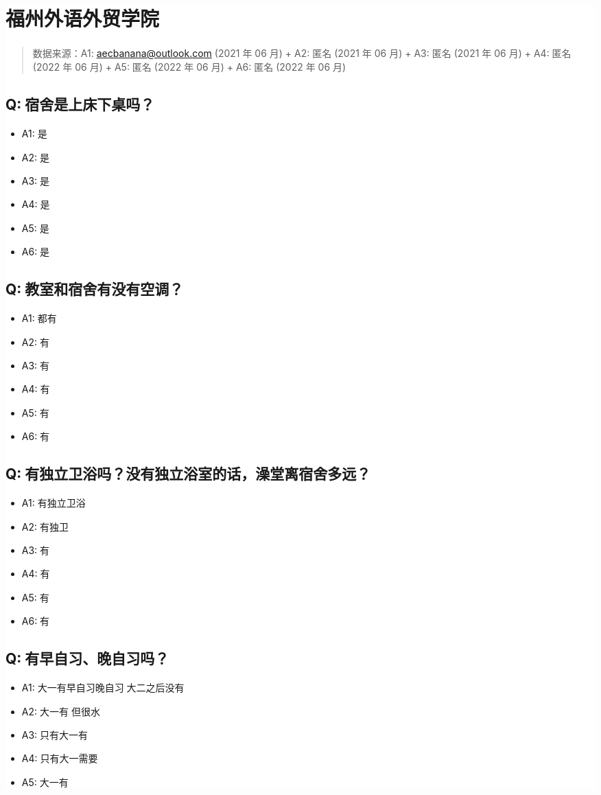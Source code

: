 # 福州外语外贸学院

> 数据来源：A1: aecbanana@outlook.com (2021 年 06 月) + A2: 匿名 (2021 年 06 月) + A3: 匿名 (2021 年 06 月) + A4: 匿名 (2022 年 06 月) + A5: 匿名 (2022 年 06 月) + A6: 匿名 (2022 年 06 月)

## Q: 宿舍是上床下桌吗？

- A1: 是

- A2: 是

- A3: 是

- A4: 是

- A5: 是

- A6: 是

## Q: 教室和宿舍有没有空调？

- A1: 都有

- A2: 有

- A3: 有

- A4: 有

- A5: 有

- A6: 有

## Q: 有独立卫浴吗？没有独立浴室的话，澡堂离宿舍多远？

- A1: 有独立卫浴

- A2: 有独卫

- A3: 有

- A4: 有

- A5: 有

- A6: 有

## Q: 有早自习、晚自习吗？

- A1: 大一有早自习晚自习 大二之后没有

- A2: 大一有 但很水

- A3: 只有大一有

- A4: 只有大一需要

- A5: 大一有
